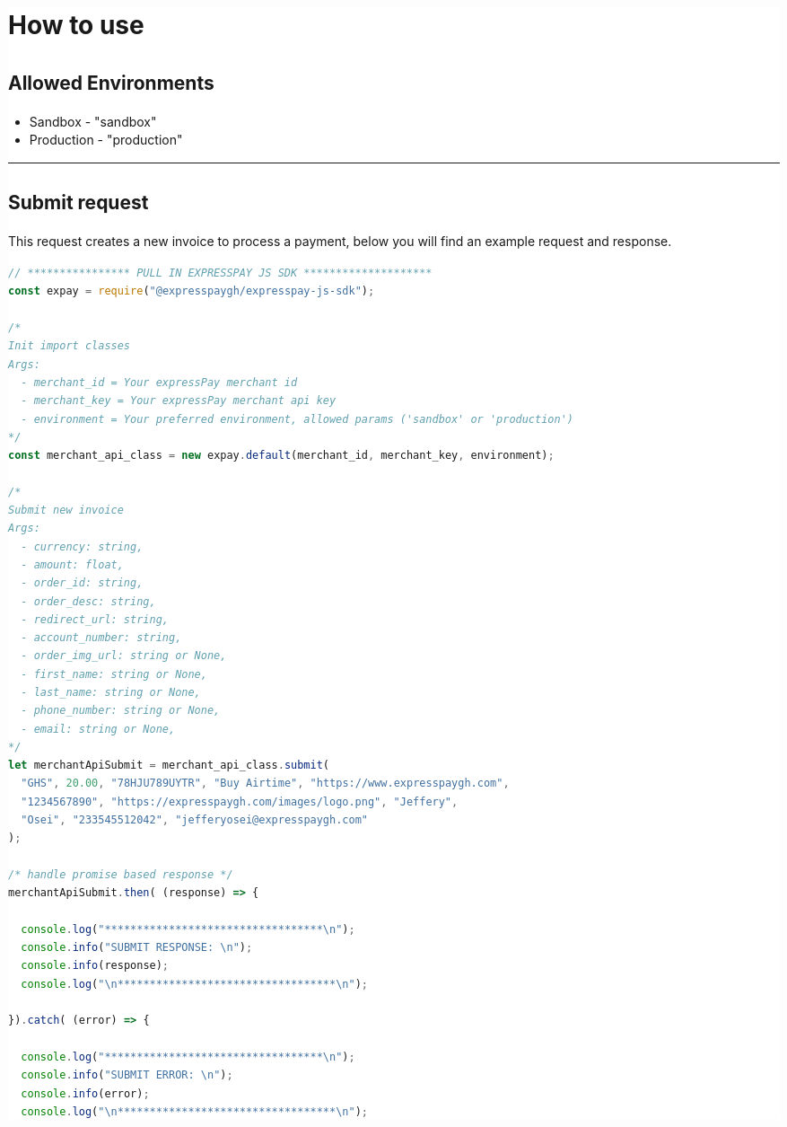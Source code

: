 # How to use

## Allowed Environments

* Sandbox - "sandbox"
* Production - "production"

-------------------

## Submit request

This request creates a new invoice to process a payment, below you will find an example request and response.

```javascript
// **************** PULL IN EXPRESSPAY JS SDK ********************
const expay = require("@expresspaygh/expresspay-js-sdk");

/*
Init import classes
Args:
  - merchant_id = Your expressPay merchant id
  - merchant_key = Your expressPay merchant api key
  - environment = Your preferred environment, allowed params ('sandbox' or 'production')
*/
const merchant_api_class = new expay.default(merchant_id, merchant_key, environment);

/*
Submit new invoice
Args:
  - currency: string,
  - amount: float,
  - order_id: string,
  - order_desc: string,
  - redirect_url: string,
  - account_number: string,
  - order_img_url: string or None,
  - first_name: string or None,
  - last_name: string or None,
  - phone_number: string or None,
  - email: string or None,
*/
let merchantApiSubmit = merchant_api_class.submit(
  "GHS", 20.00, "78HJU789UYTR", "Buy Airtime", "https://www.expresspaygh.com",
  "1234567890", "https://expresspaygh.com/images/logo.png", "Jeffery", 
  "Osei", "233545512042", "jefferyosei@expresspaygh.com"
);

/* handle promise based response */
merchantApiSubmit.then( (response) => {

  console.log("**********************************\n");
  console.info("SUBMIT RESPONSE: \n");
  console.info(response);
  console.log("\n**********************************\n");

}).catch( (error) => {

  console.log("**********************************\n");
  console.info("SUBMIT ERROR: \n");
  console.info(error);
  console.log("\n**********************************\n");
```